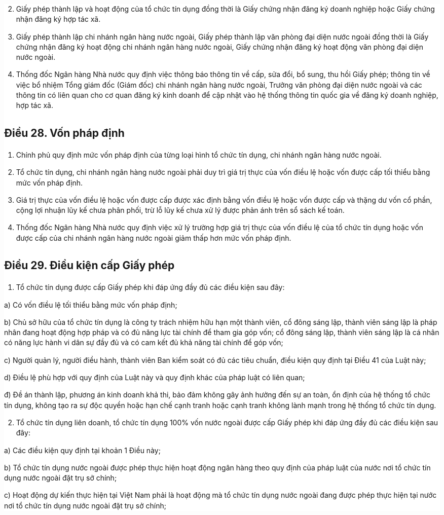 2. Giấy phép thành lập và hoạt động của tổ chức tín dụng đồng thời là Giấy chứng nhận đăng ký doanh nghiệp hoặc Giấy chứng nhận đăng ký hợp tác xã.

3. Giấy phép thành lập chi nhánh ngân hàng nước ngoài, Giấy phép thành lập văn phòng đại diện nước ngoài đồng thời là Giấy chứng nhận đăng ký hoạt động chi nhánh ngân hàng nước ngoài, Giấy chứng nhận đăng ký hoạt động văn phòng đại diện nước ngoài.

4. Thống đốc Ngân hàng Nhà nước quy định việc thông báo thông tin về cấp, sửa đổi, bổ sung, thu hồi Giấy phép; thông tin về việc bổ nhiệm Tổng giám đốc (Giám đốc) chi nhánh ngân hàng nước ngoài, Trưởng văn phòng đại diện nước ngoài và các thông tin có liên quan cho cơ quan đăng ký kinh doanh để cập nhật vào hệ thống thông tin quốc gia về đăng ký doanh nghiệp, hợp tác xã.

## Điều 28. Vốn pháp định

1. Chính phủ quy định mức vốn pháp định của từng loại hình tổ chức tín dụng, chi nhánh ngân hàng nước ngoài.

2. Tổ chức tín dụng, chi nhánh ngân hàng nước ngoài phải duy trì giá trị thực của vốn điều lệ hoặc vốn được cấp tối thiểu bằng mức vốn pháp định.

3. Giá trị thực của vốn điều lệ hoặc vốn được cấp được xác định bằng vốn điều lệ hoặc vốn được cấp và thặng dư vốn cổ phần, cộng lợi nhuận lũy kế chưa phân phối, trừ lỗ lũy kế chưa xử lý được phản ánh trên sổ sách kế toán.

4. Thống đốc Ngân hàng Nhà nước quy định việc xử lý trường hợp giá trị thực của vốn điều lệ của tổ chức tín dụng hoặc vốn được cấp của chi nhánh ngân hàng nước ngoài giảm thấp hơn mức vốn pháp định.

## Điều 29. Điều kiện cấp Giấy phép

1. Tổ chức tín dụng được cấp Giấy phép khi đáp ứng đầy đủ các điều kiện sau đây:

a) Có vốn điều lệ tối thiểu bằng mức vốn pháp định;

b) Chủ sở hữu của tổ chức tín dụng là công ty trách nhiệm hữu hạn một thành viên, cổ đông sáng lập, thành viên sáng lập là pháp nhân đang hoạt động hợp pháp và có đủ năng lực tài chính để tham gia góp vốn; cổ đông sáng lập, thành viên sáng lập là cá nhân có năng lực hành vi dân sự đầy đủ và có cam kết đủ khả năng tài chính để góp vốn;

c) Người quản lý, người điều hành, thành viên Ban kiểm soát có đủ các tiêu chuẩn, điều kiện quy định tại Điều 41 của Luật này;

d) Điều lệ phù hợp với quy định của Luật này và quy định khác của pháp luật có liên quan;

đ) Đề án thành lập, phương án kinh doanh khả thi, bảo đảm không gây ảnh hưởng đến sự an toàn, ổn định của hệ thống tổ chức tín dụng, không tạo ra sự độc quyền hoặc hạn chế cạnh tranh hoặc cạnh tranh không lành mạnh trong hệ thống tổ chức tín dụng.

2. Tổ chức tín dụng liên doanh, tổ chức tín dụng 100% vốn nước ngoài được cấp Giấy phép khi đáp ứng đầy đủ các điều kiện sau đây:

a) Các điều kiện quy định tại khoản 1 Điều này;

b) Tổ chức tín dụng nước ngoài được phép thực hiện hoạt động ngân hàng theo quy định của pháp luật của nước nơi tổ chức tín dụng nước ngoài đặt trụ sở chính;

c) Hoạt động dự kiến thực hiện tại Việt Nam phải là hoạt động mà tổ chức tín dụng nước ngoài đang được phép thực hiện tại nước nơi tổ chức tín dụng nước ngoài đặt trụ sở chính;
